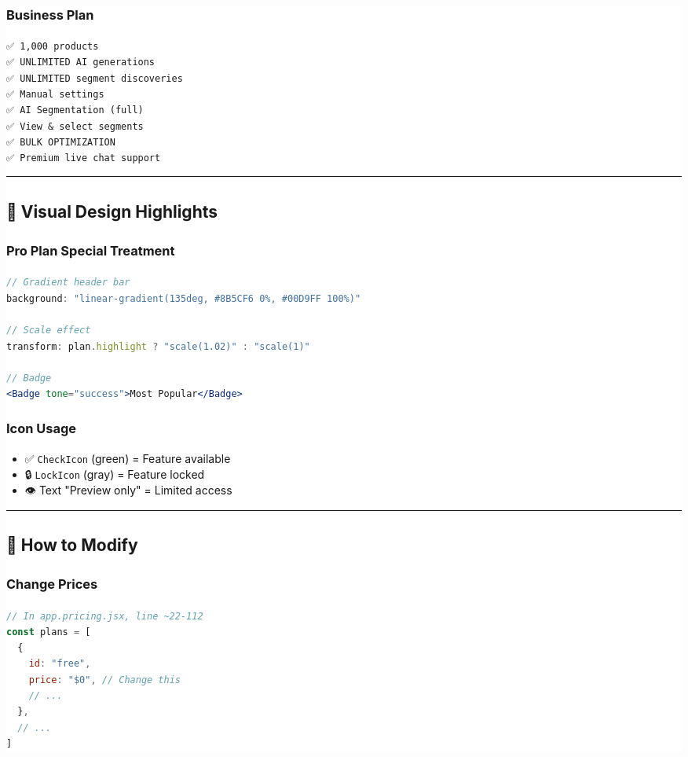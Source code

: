 ### Business Plan
```
✅ 1,000 products
✅ UNLIMITED AI generations
✅ UNLIMITED segment discoveries
✅ Manual settings
✅ AI Segmentation (full)
✅ View & select segments
✅ BULK OPTIMIZATION
✅ Premium live chat support
```

---

## 🎨 Visual Design Highlights

### Pro Plan Special Treatment
```jsx
// Gradient header bar
background: "linear-gradient(135deg, #8B5CF6 0%, #00D9FF 100%)"

// Scale effect
transform: plan.highlight ? "scale(1.02)" : "scale(1)"

// Badge
<Badge tone="success">Most Popular</Badge>
```

### Icon Usage
- ✅ `CheckIcon` (green) = Feature available
- 🔒 `LockIcon` (gray) = Feature locked
- 👁️ Text "Preview only" = Limited access

---

## 🔧 How to Modify

### Change Prices
```javascript
// In app.pricing.jsx, line ~22-112
const plans = [
  {
    id: "free",
    price: "$0", // Change this
    // ...
  },
  // ...
]
```
